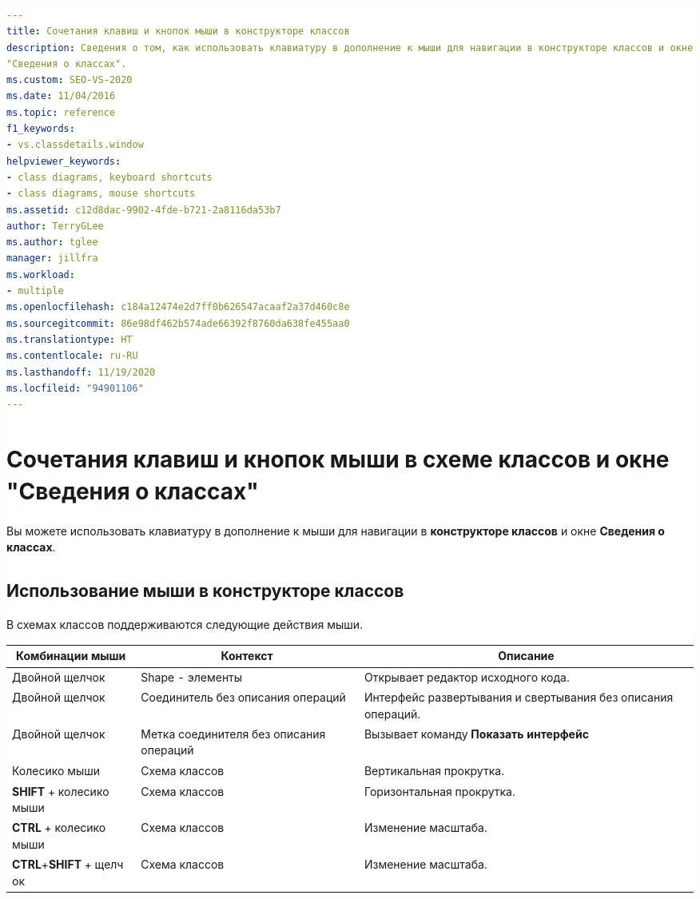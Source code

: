 ```yaml
---
title: Сочетания клавиш и кнопок мыши в конструкторе классов
description: Сведения о том, как использовать клавиатуру в дополнение к мыши для навигации в конструкторе классов и окне "Сведения о классах".
ms.custom: SEO-VS-2020
ms.date: 11/04/2016
ms.topic: reference
f1_keywords:
- vs.classdetails.window
helpviewer_keywords:
- class diagrams, keyboard shortcuts
- class diagrams, mouse shortcuts
ms.assetid: c12d8dac-9902-4fde-b721-2a8116da53b7
author: TerryGLee
ms.author: tglee
manager: jillfra
ms.workload:
- multiple
ms.openlocfilehash: c184a12474e2d7ff0b626547acaaf2a37d460c8e
ms.sourcegitcommit: 86e98df462b574ade66392f8760da638fe455aa0
ms.translationtype: HT
ms.contentlocale: ru-RU
ms.lasthandoff: 11/19/2020
ms.locfileid: "94901106"
---
```

# <a name="keyboard-and-mouse-shortcuts-in-the-class-diagram-and-class-details-window"></a>Сочетания клавиш и кнопок мыши в схеме классов и окне "Сведения о классах"

Вы можете использовать клавиатуру в дополнение к мыши для навигации в **конструкторе классов** и окне **Сведения о классах**.

## <a name="use-the-mouse-in-class-designer"></a>Использование мыши в конструкторе классов

В схемах классов поддерживаются следующие действия мыши.

|Комбинации мыши|Контекст|Описание|
| - |-------------|-----------------|
|Двойной щелчок|Shape - элементы|Открывает редактор исходного кода.|
|Двойной щелчок|Соединитель без описания операций|Интерфейс развертывания и свертывания без описания операций.|
|Двойной щелчок|Метка соединителя без описания операций|Вызывает команду **Показать интерфейс**|
|Колесико мыши|Схема классов|Вертикальная прокрутка.|
|**SHIFT** + колесико мыши|Схема классов|Горизонтальная прокрутка.|
|**CTRL** + колесико мыши|Схема классов|Изменение масштаба.|
|**CTRL**+**SHIFT** + щелчок|Схема классов|Изменение масштаба.|
